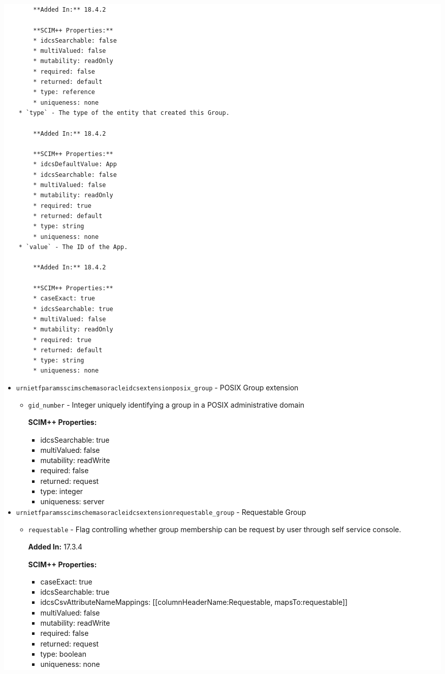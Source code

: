 			**Added In:** 18.4.2

			**SCIM++ Properties:**
			* idcsSearchable: false
			* multiValued: false
			* mutability: readOnly
			* required: false
			* returned: default
			* type: reference
			* uniqueness: none
		* `type` - The type of the entity that created this Group.

			**Added In:** 18.4.2

			**SCIM++ Properties:**
			* idcsDefaultValue: App
			* idcsSearchable: false
			* multiValued: false
			* mutability: readOnly
			* required: true
			* returned: default
			* type: string
			* uniqueness: none
		* `value` - The ID of the App.

			**Added In:** 18.4.2

			**SCIM++ Properties:**
			* caseExact: true
			* idcsSearchable: true
			* multiValued: false
			* mutability: readOnly
			* required: true
			* returned: default
			* type: string
			* uniqueness: none
* `urnietfparamsscimschemasoracleidcsextensionposix_group` - POSIX Group extension
	* `gid_number` - Integer uniquely identifying a group in a POSIX administrative domain

		**SCIM++ Properties:**
		* idcsSearchable: true
		* multiValued: false
		* mutability: readWrite
		* required: false
		* returned: request
		* type: integer
		* uniqueness: server
* `urnietfparamsscimschemasoracleidcsextensionrequestable_group` - Requestable Group
	* `requestable` - Flag controlling whether group membership can be request by user through self service console.

		**Added In:** 17.3.4

		**SCIM++ Properties:**
		* caseExact: true
		* idcsSearchable: true
		* idcsCsvAttributeNameMappings: [[columnHeaderName:Requestable, mapsTo:requestable]]
		* multiValued: false
		* mutability: readWrite
		* required: false
		* returned: request
		* type: boolean
		* uniqueness: none

